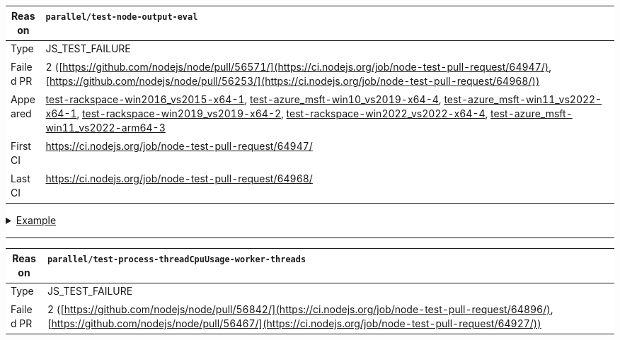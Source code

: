 | Reason | <code>parallel/test-node-output-eval</code> |
| - | :- |
| Type | JS_TEST_FAILURE |
| Failed PR | 2 ([https://github.com/nodejs/node/pull/56571/](https://ci.nodejs.org/job/node-test-pull-request/64947/), [https://github.com/nodejs/node/pull/56253/](https://ci.nodejs.org/job/node-test-pull-request/64968/)) |
| Appeared | [test-rackspace-win2016_vs2015-x64-1](https://ci.nodejs.org/job/node-test-binary-windows-js-suites/RUN_SUBSET=1,nodes=win2016-COMPILED_BY-vs2022-x86/32474/console), [test-azure_msft-win10_vs2019-x64-4](https://ci.nodejs.org/job/node-test-binary-windows-js-suites/RUN_SUBSET=1,nodes=win10-COMPILED_BY-vs2022/32459/console), [test-azure_msft-win11_vs2022-x64-1](https://ci.nodejs.org/job/node-test-binary-windows-js-suites/RUN_SUBSET=1,nodes=win11-COMPILED_BY-vs2022/32459/console), [test-rackspace-win2019_vs2019-x64-2](https://ci.nodejs.org/job/node-test-binary-windows-js-suites/RUN_SUBSET=1,nodes=win2019-COMPILED_BY-vs2022/32459/console), [test-rackspace-win2022_vs2022-x64-4](https://ci.nodejs.org/job/node-test-binary-windows-js-suites/RUN_SUBSET=1,nodes=win2022-COMPILED_BY-vs2022/32459/console), [test-azure_msft-win11_vs2022-arm64-3](https://ci.nodejs.org/job/node-test-binary-windows-js-suites/RUN_SUBSET=2,nodes=win11-arm64-COMPILED_BY-vs2022-arm64/32459/console) |
| First CI | https://ci.nodejs.org/job/node-test-pull-request/64947/ |
| Last CI | https://ci.nodejs.org/job/node-test-pull-request/64968/ |

<details><summary><a href="https://ci.nodejs.org/job/node-test-binary-windows-js-suites/RUN_SUBSET=1,nodes=win2016-COMPILED_BY-vs2022-x86/32474/console">Example</a></summary></details>

-------

| Reason | <code>parallel/test-process-threadCpuUsage-worker-threads</code> |
| - | :- |
| Type | JS_TEST_FAILURE |
| Failed PR | 2 ([https://github.com/nodejs/node/pull/56842/](https://ci.nodejs.org/job/node-test-pull-request/64896/), [https://github.com/nodejs/node/pull/56467/](https://ci.nodejs.org/job/node-test-pull-request/64927/)) |